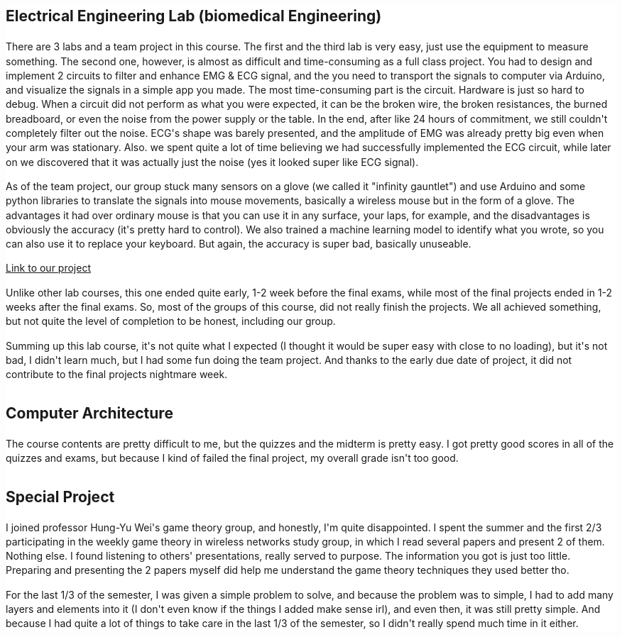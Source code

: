 ## Electrical Engineering Lab (biomedical Engineering) 
There are 3 labs and a team project in this course. The first and the third lab is very easy, just use the equipment to measure something. The second one, however, is almost as difficult and time-consuming as a full class project. You had to design and implement 2 circuits to filter and enhance EMG & ECG signal, and the you need to transport the signals to computer via Arduino, and visualize the signals in a simple app you made. The most time-consuming part is the circuit. Hardware is just so hard to debug. When a circuit did not perform as what you were expected, it can be the broken wire, the broken resistances, the burned breadboard, or even the noise from the power supply or the table. In the end, after like 24 hours of commitment, we still couldn't completely filter out the noise. ECG's shape was barely presented, and the amplitude of EMG was already pretty big even when your arm was stationary. Also. we spent quite a lot of time believing we had successfully implemented the ECG circuit, while later on we discovered that it was actually just the noise (yes it looked super like ECG signal).

As of the team project, our group stuck many sensors on a glove (we called it "infinity gauntlet") and use Arduino and some python libraries to translate the signals into mouse movements, basically a wireless mouse but in the form of a glove. The advantages it had over ordinary mouse is that you can use it in any surface, your laps, for example, and the disadvantages is obviously the accuracy (it's pretty hard to control). We also trained a machine learning model to identify what you wrote, so you can also use it to replace your keyboard. But again, the accuracy is super bad, basically unuseable.

[Link to our project](https://github.com/alwaysmle/Glove-Mouse)

Unlike other lab courses, this one ended quite early, 1-2 week before the final exams, while most of the final projects ended in 1-2 weeks after the final exams. So, most of the groups of this course, did not really finish the projects. We all achieved something, but not quite the level of completion to be honest, including our group.

Summing up this lab course, it's not quite what I expected (I thought it would be super easy with close to no loading), but it's not bad, I didn't learn much, but I had some fun doing the team project. And thanks to the early due date of project, it did not contribute to the final projects nightmare week.

## Computer Architecture
The course contents are pretty difficult to me, but the quizzes and the midterm is pretty easy. I got pretty good scores in all of the quizzes and exams, but because I kind of failed the final project, my overall grade isn't too good.

## Special Project
I joined professor Hung-Yu Wei's game theory group, and honestly, I'm quite disappointed. I spent the summer and the first 2/3 participating in the weekly game theory in wireless networks study group, in which I read several papers and present 2 of them. Nothing else. I found listening to others' presentations, really served to purpose. The information you got is just too little. Preparing and presenting the 2 papers myself did help me understand the game theory techniques they used better tho.

For the last 1/3 of the semester, I was given a simple problem to solve, and because the problem was to simple, I had to add many layers and elements into it (I don't even know if the things I added make sense irl), and even then, it was still pretty simple. And because I had quite a lot of things to take care in the last 1/3 of the semester, so I didn't really spend much time in it either.
